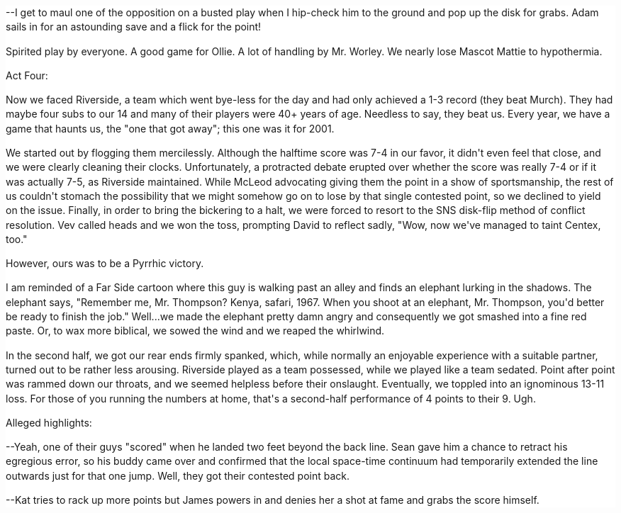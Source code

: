 --I get to maul one of the opposition on a busted play when I hip-check him
to the ground and pop up the disk for grabs. Adam sails in for an astounding
save and a flick for the point!

Spirited play by everyone. A good game for Ollie. A lot of handling by Mr.
Worley. We nearly lose Mascot Mattie to hypothermia.

Act Four:

Now we faced Riverside, a team which went bye-less for the day and had only
achieved a 1-3 record (they beat Murch). They had maybe four subs to our 14
and many of their players were 40+ years of age. Needless to say, they beat
us. Every year, we have a game that haunts us, the "one that got away"; this
one was it for 2001.

We started out by flogging them mercilessly. Although the halftime score was
7-4 in our favor, it didn't even feel that close, and we were clearly
cleaning their clocks. Unfortunately, a protracted debate erupted over
whether the score was really 7-4 or if it was actually 7-5, as Riverside
maintained. While McLeod advocating giving them the point in a show of
sportsmanship, the rest of us couldn't stomach the possibility that we might
somehow go on to lose by that single contested point, so we declined to
yield on the issue. Finally, in order to bring the bickering to a halt, we
were forced to resort to the SNS disk-flip method of conflict resolution.
Vev called heads and we won the toss, prompting David to reflect sadly,
"Wow, now we've managed to taint Centex, too."

However, ours was to be a Pyrrhic victory.

I am reminded of a Far Side cartoon where this guy is walking past an alley
and finds an elephant lurking in the shadows. The elephant says, "Remember
me, Mr. Thompson? Kenya, safari, 1967. When you shoot at an elephant, Mr.
Thompson, you'd better be ready to finish the job." Well...we made the
elephant pretty damn angry and consequently we got smashed into a fine red
paste. Or, to wax more biblical, we sowed the wind and we reaped the
whirlwind.

In the second half, we got our rear ends firmly spanked, which, while
normally an enjoyable experience with a suitable partner, turned out to be
rather less arousing. Riverside played as a team possessed, while we played
like a team sedated. Point after point was rammed down our throats, and we
seemed helpless before their onslaught. Eventually, we toppled into an
ignominous 13-11 loss. For those of you running the numbers at home, that's
a second-half performance of 4 points to their 9. Ugh.

Alleged highlights:

--Yeah, one of their guys "scored" when he landed two feet beyond the back
line. Sean gave him a chance to retract his egregious error, so his buddy
came over and confirmed that the local space-time continuum had temporarily
extended the line outwards just for that one jump. Well, they got their
contested point back.

--Kat tries to rack up more points but James powers in and denies her a shot
at fame and grabs the score himself.

